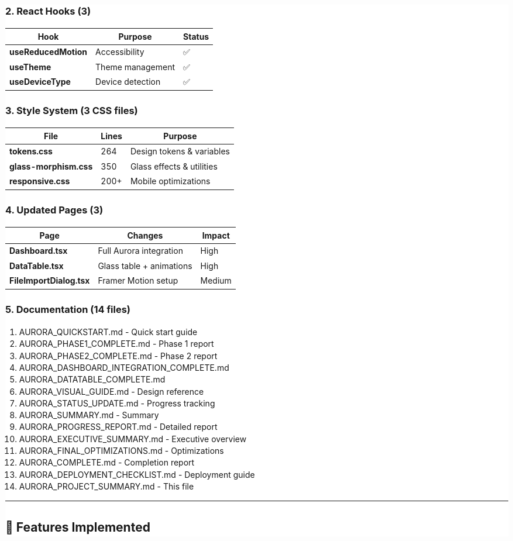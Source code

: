 ### 2. React Hooks (3)

| Hook | Purpose | Status |
|------|---------|--------|
| **useReducedMotion** | Accessibility | ✅ |
| **useTheme** | Theme management | ✅ |
| **useDeviceType** | Device detection | ✅ |

### 3. Style System (3 CSS files)

| File | Lines | Purpose |
|------|-------|---------|
| **tokens.css** | 264 | Design tokens & variables |
| **glass-morphism.css** | 350 | Glass effects & utilities |
| **responsive.css** | 200+ | Mobile optimizations |

### 4. Updated Pages (3)

| Page | Changes | Impact |
|------|---------|--------|
| **Dashboard.tsx** | Full Aurora integration | High |
| **DataTable.tsx** | Glass table + animations | High |
| **FileImportDialog.tsx** | Framer Motion setup | Medium |

### 5. Documentation (14 files)

1. AURORA_QUICKSTART.md - Quick start guide
2. AURORA_PHASE1_COMPLETE.md - Phase 1 report
3. AURORA_PHASE2_COMPLETE.md - Phase 2 report
4. AURORA_DASHBOARD_INTEGRATION_COMPLETE.md
5. AURORA_DATATABLE_COMPLETE.md
6. AURORA_VISUAL_GUIDE.md - Design reference
7. AURORA_STATUS_UPDATE.md - Progress tracking
8. AURORA_SUMMARY.md - Summary
9. AURORA_PROGRESS_REPORT.md - Detailed report
10. AURORA_EXECUTIVE_SUMMARY.md - Executive overview
11. AURORA_FINAL_OPTIMIZATIONS.md - Optimizations
12. AURORA_COMPLETE.md - Completion report
13. AURORA_DEPLOYMENT_CHECKLIST.md - Deployment guide
14. AURORA_PROJECT_SUMMARY.md - This file

---

## 🎨 Features Implemented
